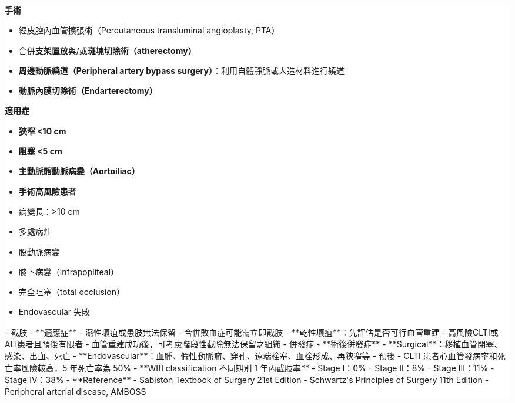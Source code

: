 <tr class="odd">
<td><strong>手術</strong></td>
<td><ul>
<li><p>經皮腔內血管擴張術（Percutaneous transluminal angioplasty, PTA）</p></li>
<li><p>合併<strong>支架置放</strong>與/或<strong>斑塊切除術（atherectomy）</strong></p></li>
</ul></td>
<td><ul>
<li><p><strong>周邊動脈繞道（Peripheral artery bypass surgery）</strong>：利用自體靜脈或人造材料進行繞道</p></li>
<li><p><strong>動脈內膜切除術（Endarterectomy）</strong></p></li>
</ul></td>
</tr>
<tr class="even">
<td><strong>適用症</strong></td>
<td><ul>
<li><p><strong>狹窄 &lt;10 cm</strong></p></li>
<li><p><strong>阻塞 &lt;5 cm</strong></p></li>
<li><p><strong>主動脈髂動脈病變（Aortoiliac）</strong></p></li>
<li><p><strong>手術高風險患者</strong></p></li>
</ul></td>
<td><ul>
<li><p>病變長：&gt;10 cm</p></li>
<li><p>多處病灶</p></li>
<li><p>股動脈病變</p></li>
<li><p>膝下病變（infrapopliteal）</p></li>
<li><p>完全阻塞（total occlusion）</p></li>
<li><p>Endovascular 失敗</p></li>
</ul></td>
</tr>
</tbody>
</table>
- 截肢
  - **適應症**
    - 濕性壞疽或患肢無法保留
      - 合併敗血症可能需立即截肢
    - **乾性壞疽**：先評估是否可行血管重建
    - 高風險CLTI或ALI患者且預後有限者
    - 血管重建成功後，可考慮階段性截除無法保留之組織
- 併發症
  - **術後併發症**
    - **Surgical**：移植血管閉塞、感染、出血、死亡
    - **Endovascular**：血腫、假性動脈瘤、穿孔、遠端栓塞、血栓形成、再狹窄等
- 預後
  - CLTI 患者心血管發病率和死亡率風險較高，5 年死亡率為 50%
  - **WIfI classification 不同期別 1 年內截肢率**
    - Stage I：0%
    - Stage II：8%
    - Stage III：11%
    - Stage IV：38%
- **Reference**
  - Sabiston Textbook of Surgery 21st Edition
  - Schwartz's Principles of Surgery 11th Edition
  - Peripheral arterial disease, AMBOSS